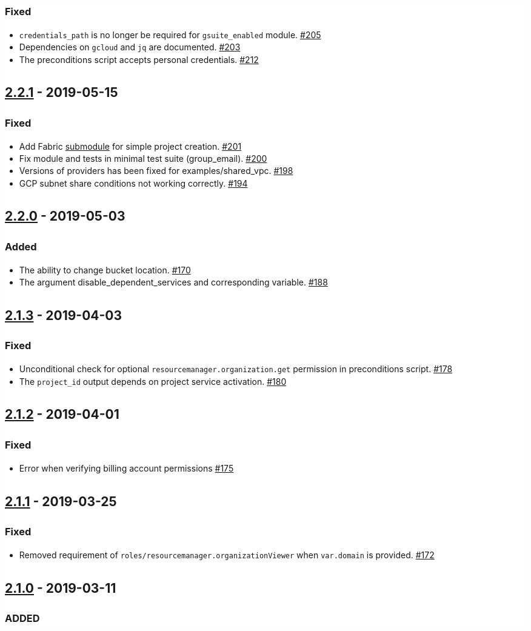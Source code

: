 ### Fixed

- `credentials_path` is no longer be required for `gsuite_enabled` module. [#205]
- Dependencies on `gcloud` and `jq` are documented. [#203]
- The preconditions script accepts personal credentials. [#212]

## [2.2.1] - 2019-05-15

### Fixed

- Add Fabric [submodule](https://github.com/terraform-google-modules/terraform-google-project-factory/tree/master/modules/fabric-project) for simple project creation. [#201]
- Fix module and tests in minimal test suite (group_email). [#200]
- Versions of providers has been fixed for examples/shared_vpc. [#198]
- GCP subnet share conditions not working correctly. [#194]

## [2.2.0] - 2019-05-03

### Added

- The ability to change bucket location. [#170]
- The argument disable_dependent_services and corresponding variable. [#188]

## [2.1.3] - 2019-04-03

### Fixed

- Unconditional check for optional
  `resourcemanager.organization.get` permission in preconditions script.
  [#178]
- The `project_id` output depends on project service activation. [#180]

## [2.1.2] - 2019-04-01

### Fixed

- Error when verifying billing account permissions [#175]

## [2.1.1] - 2019-03-25

### Fixed

- Removed requirement of `roles/resourcemanager.organizationViewer` when `var.domain` is provided. [#172]

## [2.1.0] - 2019-03-11

### ADDED


[Unreleased]: https://github.com/terraform-google-modules/terraform-google-project-factory/compare/v7.0.0...HEAD
[7.0.0]: https://github.com/terraform-google-modules/terraform-google-project-factory/compare/v6.2.1...v7.0.0
[6.2.1]: https://github.com/terraform-google-modules/terraform-google-project-factory/compare/v6.2.0...v6.2.1
[6.2.0]: https://github.com/terraform-google-modules/terraform-google-project-factory/compare/v6.1.0...v6.2.0
[6.1.0]: https://github.com/terraform-google-modules/terraform-google-project-factory/compare/v6.0.0...v6.1.0
[6.0.0]: https://github.com/terraform-google-modules/terraform-google-project-factory/compare/v5.0.0...v6.0.0
[5.0.0]: https://github.com/terraform-google-modules/terraform-google-project-factory/compare/v4.0.1...v5.0.0
[4.0.1]: https://github.com/terraform-google-modules/terraform-google-project-factory/compare/v4.0.0...v4.0.1
[4.0.0]: https://github.com/terraform-google-modules/terraform-google-project-factory/compare/v3.3.1...v4.0.0
[3.3.1]: https://github.com/terraform-google-modules/terraform-google-project-factory/compare/v3.3.0...v3.3.1
[3.3.0]: https://github.com/terraform-google-modules/terraform-google-project-factory/compare/v3.1.0...v3.3.0
[3.2.0]: https://github.com/terraform-google-modules/terraform-google-project-factory/compare/v3.1.0...v3.2.0
[3.1.0]: https://github.com/terraform-google-modules/terraform-google-project-factory/compare/v3.0.0...v3.1.0
[3.0.0]: https://github.com/terraform-google-modules/terraform-google-project-factory/compare/v2.4.1...v3.0.0
[2.4.1]: https://github.com/terraform-google-modules/terraform-google-project-factory/compare/v2.4.0...v2.4.1
[2.4.0]: https://github.com/terraform-google-modules/terraform-google-project-factory/compare/v2.3.1...v2.4.0
[2.3.1]: https://github.com/terraform-google-modules/terraform-google-project-factory/compare/v2.3.0...v2.3.1
[2.3.0]: https://github.com/terraform-google-modules/terraform-google-project-factory/compare/v2.2.1...v2.3.0
[2.2.1]: https://github.com/terraform-google-modules/terraform-google-project-factory/compare/v2.2.0...v2.2.1
[2.2.0]: https://github.com/terraform-google-modules/terraform-google-project-factory/compare/v2.1.3...v2.2.0
[2.1.3]: https://github.com/terraform-google-modules/terraform-google-project-factory/compare/v2.1.2...v2.1.3
[2.1.2]: https://github.com/terraform-google-modules/terraform-google-project-factory/compare/v2.1.1...v2.1.2
[2.1.1]: https://github.com/terraform-google-modules/terraform-google-project-factory/compare/v2.1.0...v2.1.1
[2.1.0]: https://github.com/terraform-google-modules/terraform-google-project-factory/compare/v2.0.0...v2.1.0
[2.0.0]: https://github.com/terraform-google-modules/terraform-google-project-factory/compare/v1.2.0...v2.0.0
[1.2.0]: https://github.com/terraform-google-modules/terraform-google-project-factory/compare/v1.1.2...v1.2.0
[1.1.2]: https://github.com/terraform-google-modules/terraform-google-project-factory/compare/v1.1.1...v1.1.2
[1.1.1]: https://github.com/terraform-google-modules/terraform-google-project-factory/compare/v1.1.0...v1.1.1
[1.1.0]: https://github.com/terraform-google-modules/terraform-google-project-factory/compare/v1.0.2...v1.1.0
[1.0.2]: https://github.com/terraform-google-modules/terraform-google-project-factory/compare/v1.0.1...v1.0.2
[1.0.1]: https://github.com/terraform-google-modules/terraform-google-project-factory/compare/v1.0.0...v1.0.1
[1.0.0]: https://github.com/terraform-google-modules/terraform-google-project-factory/compare/v0.3.0...v1.0.0
[0.3.0]: https://github.com/terraform-google-modules/terraform-google-project-factory/compare/v0.2.1...v0.3.0
[0.2.1]: https://github.com/terraform-google-modules/terraform-google-project-factory/compare/v0.2.0...v0.2.1
[0.2.0]: https://github.com/terraform-google-modules/terraform-google-project-factory/compare/v0.1.0...v0.2.0
[#357]: https://github.com/terraform-google-modules/terraform-google-project-factory/issues/357
[#354]: https://github.com/terraform-google-modules/terraform-google-project-factory/issues/354
[#350]: https://github.com/terraform-google-modules/terraform-google-project-factory/issues/350
[#343]: https://github.com/terraform-google-modules/terraform-google-project-factory/issues/343
[#345]: https://github.com/terraform-google-modules/terraform-google-project-factory/pull/345
[#341]: https://github.com/terraform-google-modules/terraform-google-project-factory/pull/341
[#338]: https://github.com/terraform-google-modules/terraform-google-project-factory/pull/338
[#331]: https://github.com/terraform-google-modules/terraform-google-project-factory/pull/331
[#324]: https://github.com/terraform-google-modules/terraform-google-project-factory/issues/324
[#313]: https://github.com/terraform-google-modules/terraform-google-project-factory/issues/313
[#300]: https://github.com/terraform-google-modules/terraform-google-project-factory/issues/300
[#309]: https://github.com/terraform-google-modules/terraform-google-project-factory/pull/309
[#308]: https://github.com/terraform-google-modules/terraform-google-project-factory/issues/308
[#303]: https://github.com/terraform-google-modules/terraform-google-project-factory/pull/303
[#288]: https://github.com/terraform-google-modules/terraform-google-project-factory/pull/288
[#282]: https://github.com/terraform-google-modules/terraform-google-project-factory/issues/282
[#285]: https://github.com/terraform-google-modules/terraform-google-project-factory/issues/285
[#268]: https://github.com/terraform-google-modules/terraform-google-project-factory/pull/268
[#265]: https://github.com/terraform-google-modules/terraform-google-project-factory/issues/265
[#261]: https://github.com/terraform-google-modules/terraform-google-project-factory/pull/261
[#259]: https://github.com/terraform-google-modules/terraform-google-project-factory/pull/259
[#253]: https://github.com/terraform-google-modules/terraform-google-project-factory/pull/253
[#246]: https://github.com/terraform-google-modules/terraform-google-project-factory/pull/246
[#257]: https://github.com/terraform-google-modules/terraform-google-project-factory/pull/257
[#239]: https://github.com/terraform-google-modules/terraform-google-project-factory/pull/239
[#237]: https://github.com/terraform-google-modules/terraform-google-project-factory/pull/237
[#234]: https://github.com/terraform-google-modules/terraform-google-project-factory/pull/234
[#233]: https://github.com/terraform-google-modules/terraform-google-project-factory/pull/233
[#230]: https://github.com/terraform-google-modules/terraform-google-project-factory/pull/230
[#223]: https://github.com/terraform-google-modules/terraform-google-project-factory/pull/223
[#220]: https://github.com/terraform-google-modules/terraform-google-project-factory/pull/220
[#213]: https://github.com/terraform-google-modules/terraform-google-project-factory/pull/213
[#212]: https://github.com/terraform-google-modules/terraform-google-project-factory/pull/212
[#207]: https://github.com/terraform-google-modules/terraform-google-project-factory/pull/207
[#205]: https://github.com/terraform-google-modules/terraform-google-project-factory/pull/205
[#203]: https://github.com/terraform-google-modules/terraform-google-project-factory/pull/203
[#186]: https://github.com/terraform-google-modules/terraform-google-project-factory/pull/186
[#201]: https://github.com/terraform-google-modules/terraform-google-project-factory/pull/201
[#200]: https://github.com/terraform-google-modules/terraform-google-project-factory/pull/200
[#198]: https://github.com/terraform-google-modules/terraform-google-project-factory/pull/198
[#194]: https://github.com/terraform-google-modules/terraform-google-project-factory/pull/194
[#188]: https://github.com/terraform-google-modules/terraform-google-project-factory/pull/188
[#170]: https://github.com/terraform-google-modules/terraform-google-project-factory/pull/170
[#180]: https://github.com/terraform-google-modules/terraform-google-project-factory/pull/180
[#178]: https://github.com/terraform-google-modules/terraform-google-project-factory/pull/178
[#175]: https://github.com/terraform-google-modules/terraform-google-project-factory/pull/175
[#172]: https://github.com/terraform-google-modules/terraform-google-project-factory/pull/172
[#164]: https://github.com/terraform-google-modules/terraform-google-project-factory/pull/164
[#154]: https://github.com/terraform-google-modules/terraform-google-project-factory/pull/154
[#153]: https://github.com/terraform-google-modules/terraform-google-project-factory/pull/153
[#147]: https://github.com/terraform-google-modules/terraform-google-project-factory/pull/147
[#144]: https://github.com/terraform-google-modules/terraform-google-project-factory/pull/144
[#143]: https://github.com/terraform-google-modules/terraform-google-project-factory/pull/143
[#141]: https://github.com/terraform-google-modules/terraform-google-project-factory/pull/141
[#138]: https://github.com/terraform-google-modules/terraform-google-project-factory/issues/138
[#133]: https://github.com/terraform-google-modules/terraform-google-project-factory/pull/133
[#117]: https://github.com/terraform-google-modules/terraform-google-project-factory/pull/117
[#104]: https://github.com/terraform-google-modules/terraform-google-project-factory/pull/104
[#125]: https://github.com/terraform-google-modules/terraform-google-project-factory/pull/125
[#91]: https://github.com/terraform-google-modules/terraform-google-project-factory/pull/91
[#94]: https://github.com/terraform-google-modules/terraform-google-project-factory/pull/94
[#58]: https://github.com/terraform-google-modules/terraform-google-project-factory/pull/58
[#53]: https://github.com/terraform-google-modules/terraform-google-project-factory/pull/53
[#34]: https://github.com/terraform-google-modules/terraform-google-project-factory/pull/34
[#64]: https://github.com/terraform-google-modules/terraform-google-project-factory/pull/64
[#69]: https://github.com/terraform-google-modules/terraform-google-project-factory/pull/69
[#42]: https://github.com/terraform-google-modules/terraform-google-project-factory/pull/42
[#17]: https://github.com/terraform-google-modules/terraform-google-project-factory/pull/17